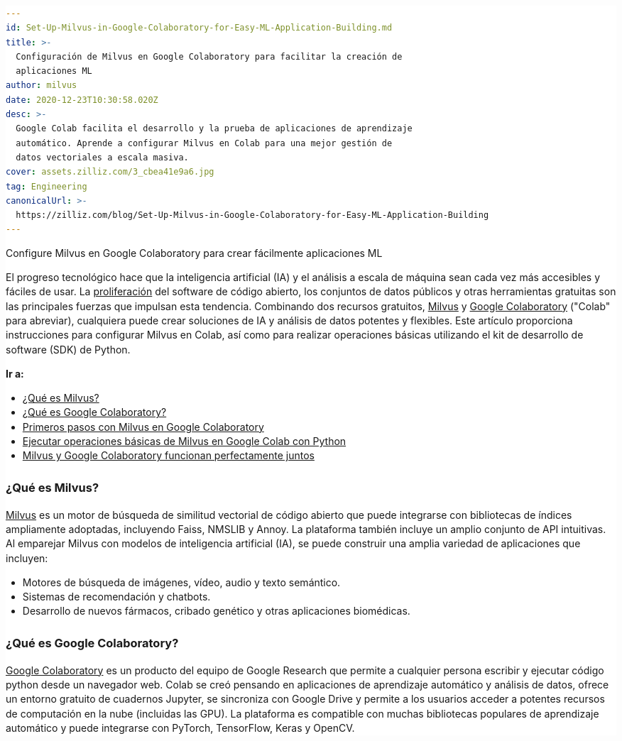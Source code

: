```yaml
---
id: Set-Up-Milvus-in-Google-Colaboratory-for-Easy-ML-Application-Building.md
title: >-
  Configuración de Milvus en Google Colaboratory para facilitar la creación de
  aplicaciones ML
author: milvus
date: 2020-12-23T10:30:58.020Z
desc: >-
  Google Colab facilita el desarrollo y la prueba de aplicaciones de aprendizaje
  automático. Aprende a configurar Milvus en Colab para una mejor gestión de
  datos vectoriales a escala masiva.
cover: assets.zilliz.com/3_cbea41e9a6.jpg
tag: Engineering
canonicalUrl: >-
  https://zilliz.com/blog/Set-Up-Milvus-in-Google-Colaboratory-for-Easy-ML-Application-Building
---
```

<custom-h1>Configure Milvus en Google Colaboratory para crear fácilmente aplicaciones ML</custom-h1><p>El progreso tecnológico hace que la inteligencia artificial (IA) y el análisis a escala de máquina sean cada vez más accesibles y fáciles de usar. La <a href="https://techcrunch.com/2019/01/12/how-open-source-software-took-over-the-world/?guccounter=1&amp;guce_referrer=aHR0cHM6Ly93d3cuZ29vZ2xlLmNvbS8&amp;guce_referrer_sig=AQAAAL_qokucWT-HjbiOznq2RlO5TG78V6UYf332FKnWl3_knuMo6t5HZvZkIHFL3fhYX0nLzM6V1lVVAK4G3BXZHENX3zCXXgggGt39L9HKde3BufW1-iM2oKm0NIav2fcqgxvfpvx_7EPGstI7c_n99stI9oJf9sdsRPTQ6Wnu7DYX">proliferación</a> del software de código abierto, los conjuntos de datos públicos y otras herramientas gratuitas son las principales fuerzas que impulsan esta tendencia. Combinando dos recursos gratuitos, <a href="https://milvus.io/">Milvus</a> y <a href="https://colab.research.google.com/notebooks/intro.ipynb#scrollTo=5fCEDCU_qrC0">Google Colaboratory</a> ("Colab" para abreviar), cualquiera puede crear soluciones de IA y análisis de datos potentes y flexibles. Este artículo proporciona instrucciones para configurar Milvus en Colab, así como para realizar operaciones básicas utilizando el kit de desarrollo de software (SDK) de Python.</p>
<p><strong>Ir a:</strong></p>
<ul>
<li><a href="#what-is-milvus">¿Qué es Milvus?</a></li>
<li><a href="#what-is-google-colaboratory">¿Qué es Google Colaboratory?</a></li>
<li><a href="#getting-started-with-milvus-in-google-colaboratory">Primeros pasos con Milvus en Google Colaboratory</a></li>
<li><a href="#run-basic-milvus-operations-in-google-colab-with-python">Ejecutar operaciones básicas de Milvus en Google Colab con Python</a></li>
<li><a href="#milvus-and-google-colaboratory-work-beautifully-together">Milvus y Google Colaboratory funcionan perfectamente juntos</a></li>
</ul>
<h3 id="What-is-Milvus" class="common-anchor-header">¿Qué es Milvus?</h3><p><a href="https://milvus.io/">Milvus</a> es un motor de búsqueda de similitud vectorial de código abierto que puede integrarse con bibliotecas de índices ampliamente adoptadas, incluyendo Faiss, NMSLIB y Annoy. La plataforma también incluye un amplio conjunto de API intuitivas. Al emparejar Milvus con modelos de inteligencia artificial (IA), se puede construir una amplia variedad de aplicaciones que incluyen:</p>
<ul>
<li>Motores de búsqueda de imágenes, vídeo, audio y texto semántico.</li>
<li>Sistemas de recomendación y chatbots.</li>
<li>Desarrollo de nuevos fármacos, cribado genético y otras aplicaciones biomédicas.</li>
</ul>
<h3 id="What-is-Google-Colaboratory" class="common-anchor-header">¿Qué es Google Colaboratory?</h3><p><a href="https://colab.research.google.com/notebooks/intro.ipynb#recent=true">Google Colaboratory</a> es un producto del equipo de Google Research que permite a cualquier persona escribir y ejecutar código python desde un navegador web. Colab se creó pensando en aplicaciones de aprendizaje automático y análisis de datos, ofrece un entorno gratuito de cuadernos Jupyter, se sincroniza con Google Drive y permite a los usuarios acceder a potentes recursos de computación en la nube (incluidas las GPU). La plataforma es compatible con muchas bibliotecas populares de aprendizaje automático y puede integrarse con PyTorch, TensorFlow, Keras y OpenCV.</p>